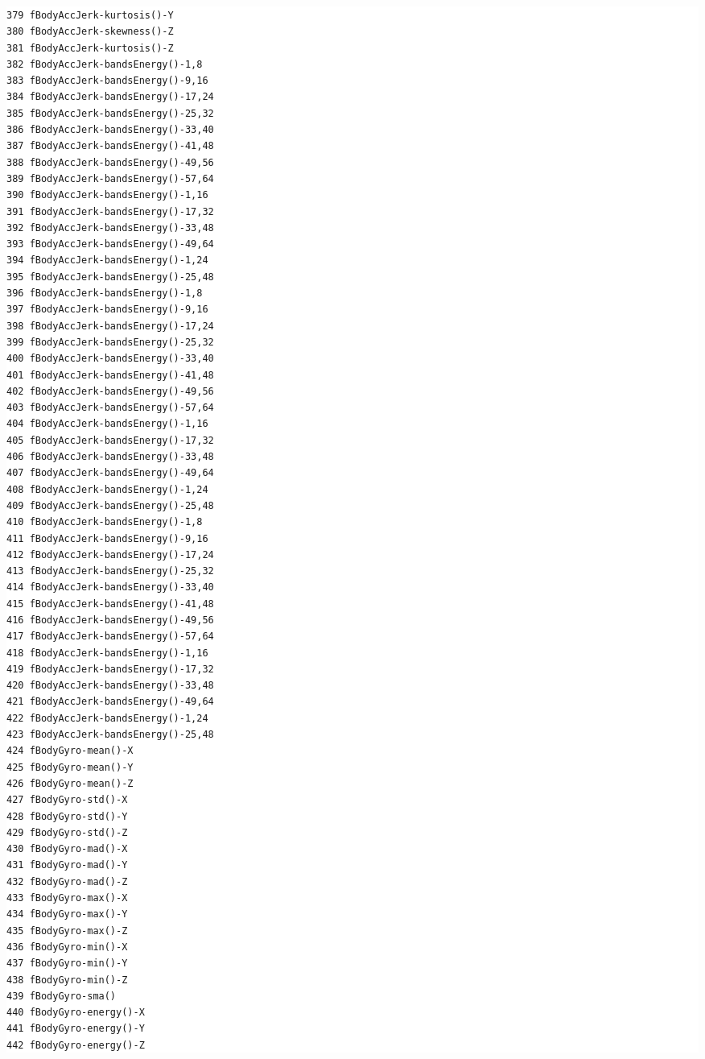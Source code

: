     379 fBodyAccJerk-kurtosis()-Y
    380 fBodyAccJerk-skewness()-Z
    381 fBodyAccJerk-kurtosis()-Z
    382 fBodyAccJerk-bandsEnergy()-1,8
    383 fBodyAccJerk-bandsEnergy()-9,16
    384 fBodyAccJerk-bandsEnergy()-17,24
    385 fBodyAccJerk-bandsEnergy()-25,32
    386 fBodyAccJerk-bandsEnergy()-33,40
    387 fBodyAccJerk-bandsEnergy()-41,48
    388 fBodyAccJerk-bandsEnergy()-49,56
    389 fBodyAccJerk-bandsEnergy()-57,64
    390 fBodyAccJerk-bandsEnergy()-1,16
    391 fBodyAccJerk-bandsEnergy()-17,32
    392 fBodyAccJerk-bandsEnergy()-33,48
    393 fBodyAccJerk-bandsEnergy()-49,64
    394 fBodyAccJerk-bandsEnergy()-1,24
    395 fBodyAccJerk-bandsEnergy()-25,48
    396 fBodyAccJerk-bandsEnergy()-1,8
    397 fBodyAccJerk-bandsEnergy()-9,16
    398 fBodyAccJerk-bandsEnergy()-17,24
    399 fBodyAccJerk-bandsEnergy()-25,32
    400 fBodyAccJerk-bandsEnergy()-33,40
    401 fBodyAccJerk-bandsEnergy()-41,48
    402 fBodyAccJerk-bandsEnergy()-49,56
    403 fBodyAccJerk-bandsEnergy()-57,64
    404 fBodyAccJerk-bandsEnergy()-1,16
    405 fBodyAccJerk-bandsEnergy()-17,32
    406 fBodyAccJerk-bandsEnergy()-33,48
    407 fBodyAccJerk-bandsEnergy()-49,64
    408 fBodyAccJerk-bandsEnergy()-1,24
    409 fBodyAccJerk-bandsEnergy()-25,48
    410 fBodyAccJerk-bandsEnergy()-1,8
    411 fBodyAccJerk-bandsEnergy()-9,16
    412 fBodyAccJerk-bandsEnergy()-17,24
    413 fBodyAccJerk-bandsEnergy()-25,32
    414 fBodyAccJerk-bandsEnergy()-33,40
    415 fBodyAccJerk-bandsEnergy()-41,48
    416 fBodyAccJerk-bandsEnergy()-49,56
    417 fBodyAccJerk-bandsEnergy()-57,64
    418 fBodyAccJerk-bandsEnergy()-1,16
    419 fBodyAccJerk-bandsEnergy()-17,32
    420 fBodyAccJerk-bandsEnergy()-33,48
    421 fBodyAccJerk-bandsEnergy()-49,64
    422 fBodyAccJerk-bandsEnergy()-1,24
    423 fBodyAccJerk-bandsEnergy()-25,48
    424 fBodyGyro-mean()-X
    425 fBodyGyro-mean()-Y
    426 fBodyGyro-mean()-Z
    427 fBodyGyro-std()-X
    428 fBodyGyro-std()-Y
    429 fBodyGyro-std()-Z
    430 fBodyGyro-mad()-X
    431 fBodyGyro-mad()-Y
    432 fBodyGyro-mad()-Z
    433 fBodyGyro-max()-X
    434 fBodyGyro-max()-Y
    435 fBodyGyro-max()-Z
    436 fBodyGyro-min()-X
    437 fBodyGyro-min()-Y
    438 fBodyGyro-min()-Z
    439 fBodyGyro-sma()
    440 fBodyGyro-energy()-X
    441 fBodyGyro-energy()-Y
    442 fBodyGyro-energy()-Z